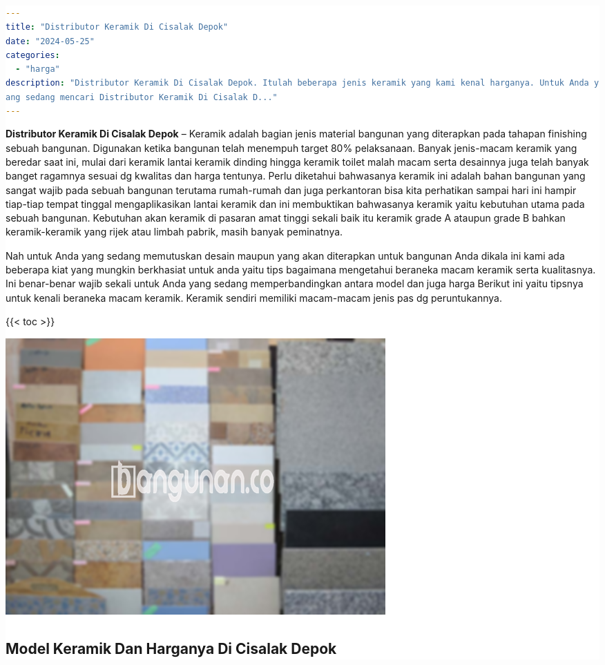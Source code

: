 ```yaml
---
title: "Distributor Keramik Di Cisalak Depok"
date: "2024-05-25"
categories: 
  - "harga"
description: "Distributor Keramik Di Cisalak Depok. Itulah beberapa jenis keramik yang kami kenal harganya. Untuk Anda yang sedang mencari Distributor Keramik Di Cisalak D..."
---
```


**Distributor Keramik Di Cisalak Depok** – Keramik adalah bagian jenis material bangunan yang diterapkan pada tahapan finishing sebuah bangunan. Digunakan ketika bangunan telah menempuh target 80% pelaksanaan. Banyak jenis-macam keramik yang beredar saat ini, mulai dari keramik lantai keramik dinding hingga keramik toilet malah macam serta desainnya juga telah banyak banget ragamnya sesuai dg kwalitas dan harga tentunya. Perlu diketahui bahwasanya keramik ini adalah bahan bangunan yang sangat wajib pada sebuah bangunan terutama rumah-rumah dan juga perkantoran bisa kita perhatikan sampai hari ini hampir tiap-tiap tempat tinggal mengaplikasikan lantai keramik dan ini membuktikan bahwasanya keramik yaitu kebutuhan utama pada sebuah bangunan. Kebutuhan akan keramik di pasaran amat tinggi sekali baik itu keramik grade A ataupun grade B bahkan keramik-keramik yang rijek atau limbah pabrik, masih banyak peminatnya.

Nah untuk Anda yang sedang memutuskan desain maupun yang akan diterapkan untuk bangunan Anda dikala ini kami ada beberapa kiat yang mungkin berkhasiat untuk anda yaitu tips bagaimana mengetahui beraneka macam keramik serta kualitasnya. Ini benar-benar wajib sekali untuk Anda yang sedang memperbandingkan antara model dan juga harga Berikut ini yaitu tipsnya untuk kenali beraneka macam keramik. Keramik sendiri memiliki macam-macam jenis pas dg peruntukannya.

{{< toc >}}

![Distributor Keramik Di Cisalak Depok](/images/distributor-keramik-06.png)

## Model Keramik Dan Harganya Di Cisalak Depok
